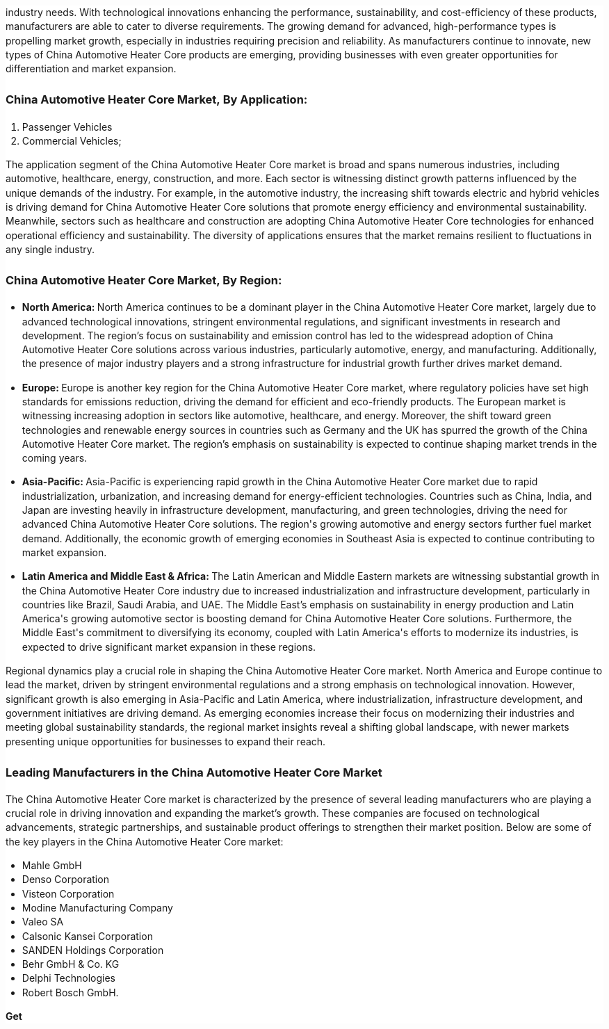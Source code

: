 industry needs. With technological innovations enhancing the performance, sustainability, and cost-efficiency of these products, manufacturers are able to cater to diverse requirements. The growing demand for advanced, high-performance types is propelling market growth, especially in industries requiring precision and reliability. As manufacturers continue to innovate, new types of China Automotive Heater Core products are emerging, providing businesses with even greater opportunities for differentiation and market expansion.</p><h3>China Automotive Heater Core Market,&nbsp;By Application:</h3><ol><li>Passenger Vehicles<li> Commercial Vehicles;</li></ol><p>The application segment of the China Automotive Heater Core market is broad and spans numerous industries, including automotive, healthcare, energy, construction, and more. Each sector is witnessing distinct growth patterns influenced by the unique demands of the industry. For example, in the automotive industry, the increasing shift towards electric and hybrid vehicles is driving demand for China Automotive Heater Core solutions that promote energy efficiency and environmental sustainability. Meanwhile, sectors such as healthcare and construction are adopting China Automotive Heater Core technologies for enhanced operational efficiency and sustainability. The diversity of applications ensures that the market remains resilient to fluctuations in any single industry.</p><h3>China Automotive Heater Core Market, By Region:</h3><ul><li><p><strong>North America:&nbsp;</strong>North America continues to be a dominant player in the China Automotive Heater Core market, largely due to advanced technological innovations, stringent environmental regulations, and significant investments in research and development. The region&rsquo;s focus on sustainability and emission control has led to the widespread adoption of China Automotive Heater Core solutions across various industries, particularly automotive, energy, and manufacturing. Additionally, the presence of major industry players and a strong infrastructure for industrial growth further drives market demand.</p></li><li><p><strong><strong>Europe:&nbsp;</strong></strong>Europe is another key region for the China Automotive Heater Core market, where regulatory policies have set high standards for emissions reduction, driving the demand for efficient and eco-friendly products. The European market is witnessing increasing adoption in sectors like automotive, healthcare, and energy. Moreover, the shift toward green technologies and renewable energy sources in countries such as Germany and the UK has spurred the growth of the China Automotive Heater Core market. The region&rsquo;s emphasis on sustainability is expected to continue shaping market trends in the coming years.</p></li><li><p><strong><strong>Asia-Pacific:&nbsp;</strong></strong>Asia-Pacific is experiencing rapid growth in the China Automotive Heater Core market due to rapid industrialization, urbanization, and increasing demand for energy-efficient technologies. Countries such as China, India, and Japan are investing heavily in infrastructure development, manufacturing, and green technologies, driving the need for advanced China Automotive Heater Core solutions. The region's growing automotive and energy sectors further fuel market demand. Additionally, the economic growth of emerging economies in Southeast Asia is expected to continue contributing to market expansion.</p></li><li><p><strong><strong>Latin America and Middle East &amp; Africa:&nbsp;</strong></strong>The Latin American and Middle Eastern markets are witnessing substantial growth in the China Automotive Heater Core industry due to increased industrialization and infrastructure development, particularly in countries like Brazil, Saudi Arabia, and UAE. The Middle East&rsquo;s emphasis on sustainability in energy production and Latin America's growing automotive sector is boosting demand for China Automotive Heater Core solutions. Furthermore, the Middle East's commitment to diversifying its economy, coupled with Latin America's efforts to modernize its industries, is expected to drive significant market expansion in these regions.</p></li></ul><p>Regional dynamics play a crucial role in shaping the China Automotive Heater Core market. North America and Europe continue to lead the market, driven by stringent environmental regulations and a strong emphasis on technological innovation. However, significant growth is also emerging in Asia-Pacific and Latin America, where industrialization, infrastructure development, and government initiatives are driving demand. As emerging economies increase their focus on modernizing their industries and meeting global sustainability standards, the regional market insights reveal a shifting global landscape, with newer markets presenting unique opportunities for businesses to expand their reach.</p><h3><strong>Leading Manufacturers in the China Automotive Heater Core Market</strong></h3><p>The China Automotive Heater Core market is characterized by the presence of several leading manufacturers who are playing a crucial role in driving innovation and expanding the market&rsquo;s growth. These companies are focused on technological advancements, strategic partnerships, and sustainable product offerings to strengthen their market position. Below are some of the key players in the China Automotive Heater Core market:</p></div><div class="article-main__content" data-test-id="publishing-text-block"><ul><li><span class="">Mahle GmbH<li> Denso Corporation<li> Visteon Corporation<li> Modine Manufacturing Company<li> Valeo SA<li> Calsonic Kansei Corporation<li> SANDEN Holdings Corporation<li> Behr GmbH & Co. KG<li> Delphi Technologies<li> Robert Bosch GmbH.</span></li></ul></div><div class="article-main__content" data-test-id="publishing-text-block"><p><span class="font-[700]"><strong>Get